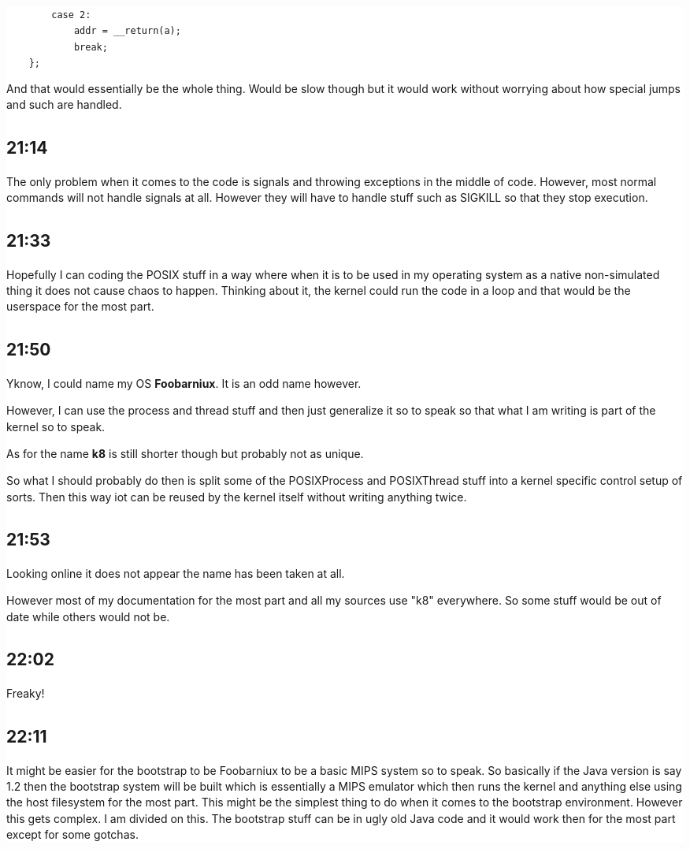 			case 2:
				addr = __return(a);
				break;
		};

And that would essentially be the whole thing. Would be slow though but it
would work without worrying about how special jumps and such are handled.

## 21:14

The only problem when it comes to the code is signals and throwing exceptions
in the middle of code. However, most normal commands will not handle signals
at all. However they will have to handle stuff such as SIGKILL so that they
stop execution.

## 21:33

Hopefully I can coding the POSIX stuff in a way where when it is to be used in
my operating system as a native non-simulated thing it does not cause chaos to
happen. Thinking about it, the kernel could run the code in a loop and that
would be the userspace for the most part.

## 21:50

Yknow, I could name my OS **Foobarniux**. It is an odd name however.

However, I can use the process and thread stuff and then just generalize it so
to speak so that what I am writing is part of the kernel so to speak.

As for the name **k8** is still shorter though but probably not as unique.

So what I should probably do then is split some of the POSIXProcess and
POSIXThread stuff into a kernel specific control setup of sorts. Then this
way iot can be reused by the kernel itself without writing anything twice.

## 21:53

Looking online it does not appear the name has been taken at all.

However most of my documentation for the most part and all my sources use
"k8" everywhere. So some stuff would be out of date while others would not be.

## 22:02

Freaky!

## 22:11

It might be easier for the bootstrap to be Foobarniux to be a basic MIPS
system so to speak. So basically if the Java version is say 1.2 then the
bootstrap system will be built which is essentially a MIPS emulator which
then runs the kernel and anything else using the host filesystem for the most
part. This might be the simplest thing to do when it comes to the bootstrap
environment. However this gets complex. I am divided on this. The bootstrap
stuff can be in ugly old Java code and it would work then for the most part
except for some gotchas.
